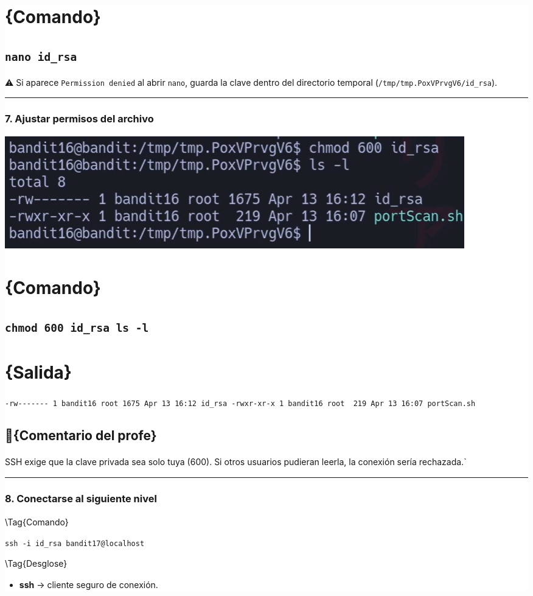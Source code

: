 # {Comando}

## `nano id_rsa`

⚠️ Si aparece `Permission denied` al abrir `nano`, guarda la clave dentro del directorio temporal (`/tmp/tmp.PoxVPrvgV6/id_rsa`).

---

### 7. Ajustar permisos del archivo

![Bandit Image](../../Imagenes/level-16-17-10.png)

# {Comando}

## `chmod 600 id_rsa ls -l`

# {Salida}

`-rw------- 1 bandit16 root 1675 Apr 13 16:12 id_rsa -rwxr-xr-x 1 bandit16 root  219 Apr 13 16:07 portScan.sh`

## 💬{Comentario del profe}

SSH exige que la clave privada sea solo tuya (600).  Si otros usuarios pudieran leerla, la conexión sería rechazada.`

---

### 8. Conectarse al siguiente nivel

\Tag{Comando}

`ssh -i id_rsa bandit17@localhost`

\Tag{Desglose}

- **ssh** → cliente seguro de conexión.
    